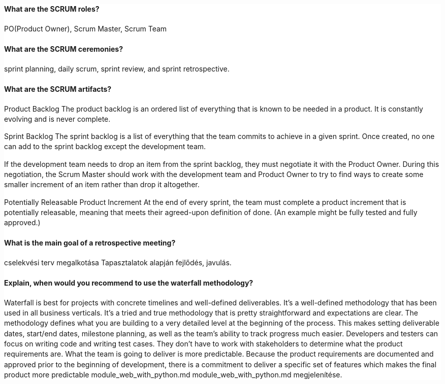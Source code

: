 
#### What are the SCRUM roles?
PO(Product Owner), Scrum Master, Scrum Team


#### What are the SCRUM ceremonies?
sprint planning, daily scrum, sprint review, and sprint retrospective.


#### What are the SCRUM artifacts?
Product Backlog
The product backlog is an ordered list of everything that is known 
to be needed in a product. It is constantly evolving and is never complete.

Sprint Backlog
The sprint backlog is a list of everything that the team commits to achieve
in a given sprint. Once created, no one can add to the sprint backlog except the development team. 

If the development team needs to drop an item from the sprint backlog, 
they must negotiate it with the Product Owner. During this negotiation, 
the Scrum Master should work with the development team and Product Owner to try 
to find ways to create some smaller increment of an item rather than drop it altogether.

Potentially Releasable Product Increment
At the end of every sprint, the team must complete a product increment that is
potentially releasable, meaning that meets their agreed-upon definition of done. 
(An example might be fully tested and fully approved.)


#### What is the main goal of a retrospective meeting?
cselekvési terv megalkotása
Tapasztalatok alapján fejlődés, javulás.


#### Explain, when would you recommend to use the waterfall methodology?
Waterfall is best for projects with concrete timelines and well-defined deliverables.
It’s a well-defined methodology that has been used in all business verticals.
It’s a tried and true methodology that is pretty straightforward and expectations are clear.
The methodology defines what you are building to a very detailed level at 
the beginning of the process. This makes setting deliverable dates,
start/end dates, milestone planning, as well as the team’s ability to track progress much easier.
Developers and testers can focus on writing code and writing test cases. 
They don’t have to work with stakeholders to determine what the product requirements are.
What the team is going to deliver is more predictable. Because the product 
requirements are documented and approved prior to the beginning of development, 
there is a commitment to deliver a specific set of features which makes the final product more predictable
module_web_with_python.md
module_web_with_python.md megjelenítése.



